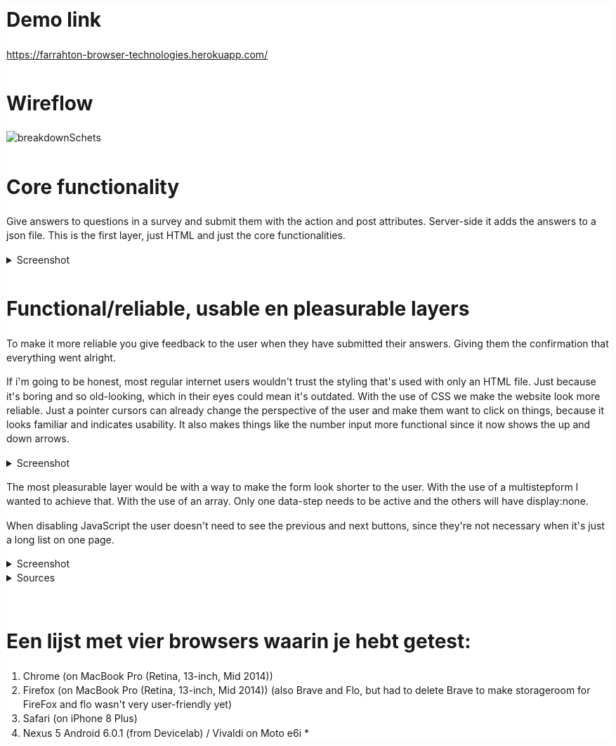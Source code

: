 # Demo link

https://farrahton-browser-technologies.herokuapp.com/ 

# Wireflow

![breakdownSchets](https://user-images.githubusercontent.com/92303930/162079115-724a67e5-cfc4-4854-95bb-75cacca8d162.jpeg)

# Core functionality 
Give answers to questions in a survey and submit them with the action and post attributes. Server-side it adds the answers to a json file. This is the first layer, just HTML and just the core functionalities.

<details><summary>Screenshot</summary></details>

# Functional/reliable, usable en pleasurable layers
To make it more reliable you give feedback to the user when they have submitted their answers. Giving them the confirmation that everything went alright. 

If i'm going to be honest, most regular internet users wouldn't trust the styling that's used with only an HTML file. Just because it's boring and so old-looking, which in their eyes could mean it's outdated. With the use of CSS we make the website look more reliable. Just a pointer cursors can already change the perspective of the user and make them want to click on things, because it looks familiar and indicates usability. It also makes things like the number input more functional since it now shows the up and down arrows.

<details><summary>Screenshot</summary></details>

The most pleasurable layer would be with a way to make the form look shorter to the user. With the use of a multistepform I wanted to achieve that. With the use of an array. Only one data-step needs to be active and the others will have display:none. 

When disabling JavaScript the user doesn't need to see the previous and next buttons, since they're not necessary when it's just a long list on one page. 

<details><summary>Screenshot</summary></details>


<details><summary>Sources</summary></details>

<br>

# Een lijst met vier browsers waarin je hebt getest:
1. Chrome (on MacBook Pro (Retina, 13-inch, Mid 2014))
2. Firefox (on MacBook Pro (Retina, 13-inch, Mid 2014))
(also Brave and Flo, but had to delete Brave to make storageroom for FireFox and flo wasn't very user-friendly yet)
3. Safari (on iPhone 8 Plus)
4. Nexus 5 Android 6.0.1 (from Devicelab) / Vivaldi on Moto e6i *
